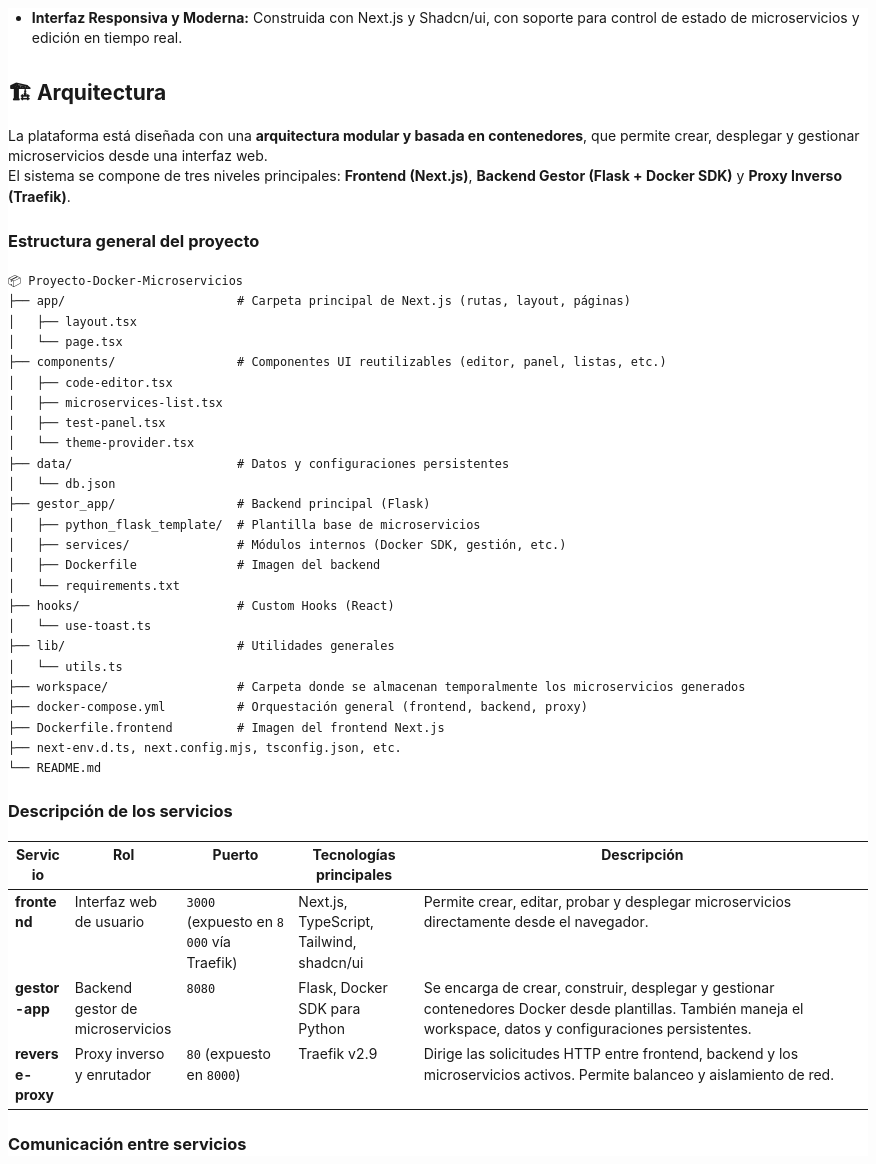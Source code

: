 - **Interfaz Responsiva y Moderna:** Construida con Next.js y Shadcn/ui, con soporte para control de estado de microservicios y edición en tiempo real.

## 🏗️ Arquitectura
La plataforma está diseñada con una **arquitectura modular y basada en contenedores**, que permite crear, desplegar y gestionar microservicios desde una interfaz web.  
El sistema se compone de tres niveles principales: **Frontend (Next.js)**, **Backend Gestor (Flask + Docker SDK)** y **Proxy Inverso (Traefik)**.

### Estructura general del proyecto

```
📦 Proyecto-Docker-Microservicios
├── app/                        # Carpeta principal de Next.js (rutas, layout, páginas)
│   ├── layout.tsx
│   └── page.tsx
├── components/                 # Componentes UI reutilizables (editor, panel, listas, etc.)
│   ├── code-editor.tsx
│   ├── microservices-list.tsx
│   ├── test-panel.tsx
│   └── theme-provider.tsx
├── data/                       # Datos y configuraciones persistentes
│   └── db.json
├── gestor_app/                 # Backend principal (Flask)
│   ├── python_flask_template/  # Plantilla base de microservicios
│   ├── services/               # Módulos internos (Docker SDK, gestión, etc.)
│   ├── Dockerfile              # Imagen del backend
│   └── requirements.txt
├── hooks/                      # Custom Hooks (React)
│   └── use-toast.ts
├── lib/                        # Utilidades generales
│   └── utils.ts
├── workspace/                  # Carpeta donde se almacenan temporalmente los microservicios generados
├── docker-compose.yml          # Orquestación general (frontend, backend, proxy)
├── Dockerfile.frontend         # Imagen del frontend Next.js
├── next-env.d.ts, next.config.mjs, tsconfig.json, etc.
└── README.md
```

### Descripción de los servicios

| Servicio | Rol | Puerto | Tecnologías principales | Descripción |
|-----------|------|---------|--------------------------|--------------|
| **frontend** | Interfaz web de usuario | `3000` (expuesto en `8000` vía Traefik) | Next.js, TypeScript, Tailwind, shadcn/ui | Permite crear, editar, probar y desplegar microservicios directamente desde el navegador. |
| **gestor-app** | Backend gestor de microservicios | `8080` | Flask, Docker SDK para Python | Se encarga de crear, construir, desplegar y gestionar contenedores Docker desde plantillas. También maneja el workspace, datos y configuraciones persistentes. |
| **reverse-proxy** | Proxy inverso y enrutador | `80` (expuesto en `8000`) | Traefik v2.9 | Dirige las solicitudes HTTP entre frontend, backend y los microservicios activos. Permite balanceo y aislamiento de red. |

### Comunicación entre servicios
